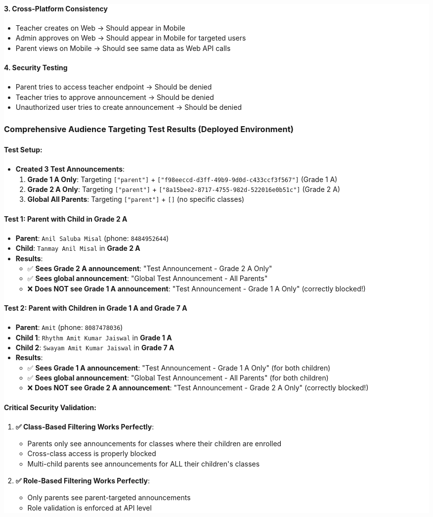 #### **3. Cross-Platform Consistency**
- Teacher creates on Web → Should appear in Mobile
- Admin approves on Web → Should appear in Mobile for targeted users
- Parent views on Mobile → Should see same data as Web API calls

#### **4. Security Testing**
- Parent tries to access teacher endpoint → Should be denied
- Teacher tries to approve announcement → Should be denied
- Unauthorized user tries to create announcement → Should be denied

### **Comprehensive Audience Targeting Test Results (Deployed Environment)**

#### **Test Setup:**
- **Created 3 Test Announcements**:
  1. **Grade 1 A Only**: Targeting `["parent"]` + `["f98eeccd-d3ff-49b9-9d0d-c433ccf3f567"]` (Grade 1 A)
  2. **Grade 2 A Only**: Targeting `["parent"]` + `["8a15bee2-8717-4755-982d-522016e0b51c"]` (Grade 2 A)  
  3. **Global All Parents**: Targeting `["parent"]` + `[]` (no specific classes)

#### **Test 1: Parent with Child in Grade 2 A**
- **Parent**: `Anil Saluba Misal` (phone: `8484952644`)
- **Child**: `Tanmay Anil Misal` in **Grade 2 A**
- **Results**:
  - ✅ **Sees Grade 2 A announcement**: "Test Announcement - Grade 2 A Only"
  - ✅ **Sees global announcement**: "Global Test Announcement - All Parents"
  - ❌ **Does NOT see Grade 1 A announcement**: "Test Announcement - Grade 1 A Only" (correctly blocked!)

#### **Test 2: Parent with Children in Grade 1 A and Grade 7 A**
- **Parent**: `Amit` (phone: `8087478036`)
- **Child 1**: `Rhythm Amit Kumar Jaiswal` in **Grade 1 A**
- **Child 2**: `Swayam Amit Kumar Jaiswal` in **Grade 7 A**
- **Results**:
  - ✅ **Sees Grade 1 A announcement**: "Test Announcement - Grade 1 A Only" (for both children)
  - ✅ **Sees global announcement**: "Global Test Announcement - All Parents" (for both children)
  - ❌ **Does NOT see Grade 2 A announcement**: "Test Announcement - Grade 2 A Only" (correctly blocked!)

#### **Critical Security Validation:**

1. **✅ Class-Based Filtering Works Perfectly**:
   - Parents only see announcements for classes where their children are enrolled
   - Cross-class access is properly blocked
   - Multi-child parents see announcements for ALL their children's classes

2. **✅ Role-Based Filtering Works Perfectly**:
   - Only parents see parent-targeted announcements
   - Role validation is enforced at API level

